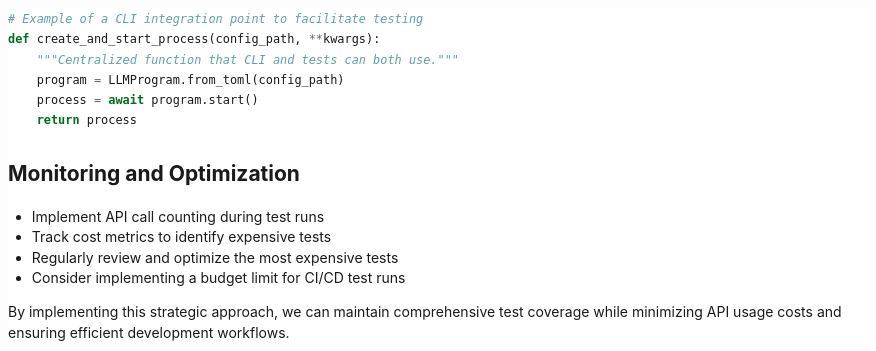 ```python
# Example of a CLI integration point to facilitate testing
def create_and_start_process(config_path, **kwargs):
    """Centralized function that CLI and tests can both use."""
    program = LLMProgram.from_toml(config_path)
    process = await program.start()
    return process
```

## Monitoring and Optimization

- Implement API call counting during test runs
- Track cost metrics to identify expensive tests
- Regularly review and optimize the most expensive tests
- Consider implementing a budget limit for CI/CD test runs

By implementing this strategic approach, we can maintain comprehensive test coverage while minimizing API usage costs and ensuring efficient development workflows.